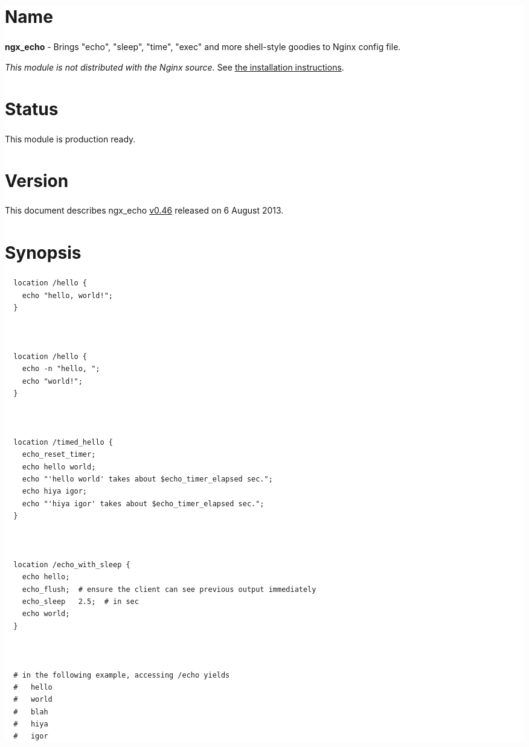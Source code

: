 

Name
====

**ngx_echo** - Brings "echo", "sleep", "time", "exec" and more shell-style goodies to Nginx config file.

*This module is not distributed with the Nginx source.* See [the installation instructions](http://wiki.nginx.org/HttpEchoModule#Installation).

Status
======

This module is production ready.

Version
=======

This document describes ngx_echo [v0.46](https://github.com/agentzh/echo-nginx-module/tags) released on 6 August 2013.

Synopsis
========


      location /hello {
        echo "hello, world!";
      }



      location /hello {
        echo -n "hello, ";
        echo "world!";
      }



      location /timed_hello {
        echo_reset_timer;
        echo hello world;
        echo "'hello world' takes about $echo_timer_elapsed sec.";
        echo hiya igor;
        echo "'hiya igor' takes about $echo_timer_elapsed sec.";
      }



      location /echo_with_sleep {
        echo hello;
        echo_flush;  # ensure the client can see previous output immediately
        echo_sleep   2.5;  # in sec
        echo world;
      }



      # in the following example, accessing /echo yields
      #   hello
      #   world
      #   blah
      #   hiya
      #   igor